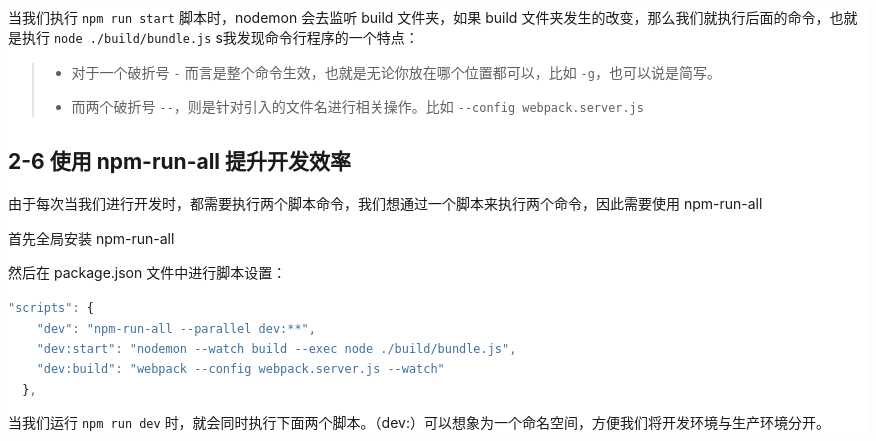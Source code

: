 当我们执行 `npm run start` 脚本时，nodemon 会去监听 build 文件夹，如果 build 文件夹发生的改变，那么我们就执行后面的命令，也就是执行 `node ./build/bundle.js` s我发现命令行程序的一个特点：

> - 对于一个破折号 `-` 而言是整个命令生效，也就是无论你放在哪个位置都可以，比如 `-g`，也可以说是简写。
>
> - 而两个破折号 `--`，则是针对引入的文件名进行相关操作。比如 `--config webpack.server.js`



## 2-6 使用 npm-run-all 提升开发效率

由于每次当我们进行开发时，都需要执行两个脚本命令，我们想通过一个脚本来执行两个命令，因此需要使用 npm-run-all 

首先全局安装 npm-run-all

然后在 package.json 文件中进行脚本设置：

```js
"scripts": {
    "dev": "npm-run-all --parallel dev:**",
    "dev:start": "nodemon --watch build --exec node ./build/bundle.js",
    "dev:build": "webpack --config webpack.server.js --watch"
  },
```

当我们运行 `npm run dev` 时，就会同时执行下面两个脚本。（dev:）可以想象为一个命名空间，方便我们将开发环境与生产环境分开。















